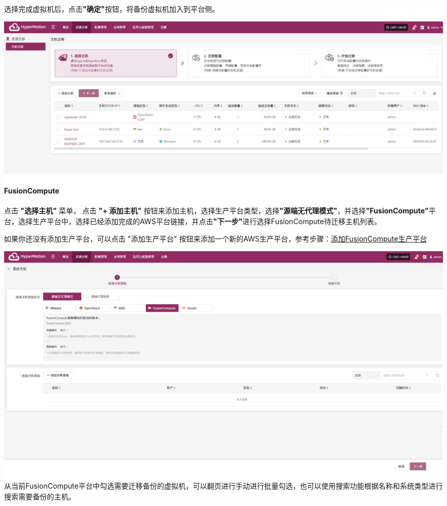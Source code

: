 选择完成虚拟机后，点&#x51FB;**"确定"**&#x6309;钮，将备份虚拟机加入到平台侧。

![](./images/hostdisasterrecovery-hostdisasterrecovery-9.png)

#### **FusionCompute**

点击 **"选择主机"** 菜单， 点击 **"+ 添加主机"** 按钮来添加主机，选择生产平台类型，选&#x62E9;**"源端无代理模式"**，并选&#x62E9;**"FusionCompute"**&#x5E73;台，选择生产平台中，选择已经添加完成的AWS平台链接，并点&#x51FB;**"下一步"**&#x8FDB;行选择FusionCompute待迁移主机列表。

如果你还没有添加生产平台，可以点击 "添加生产平台" 按钮来添加一个新的AWS生产平台，参考步骤：[添加FusionCompute生产平台](../configuration/source-site.md#添加fusioncompute平台)

![](./images/hostdisasterrecovery-hostdisasterrecovery-10.png)

从当前FusionCompute平台中勾选需要迁移备份的虚拟机，可以翻页进行手动进行批量勾选，也可以使用搜索功能根据名称和系统类型进行搜索需要备份的主机。
